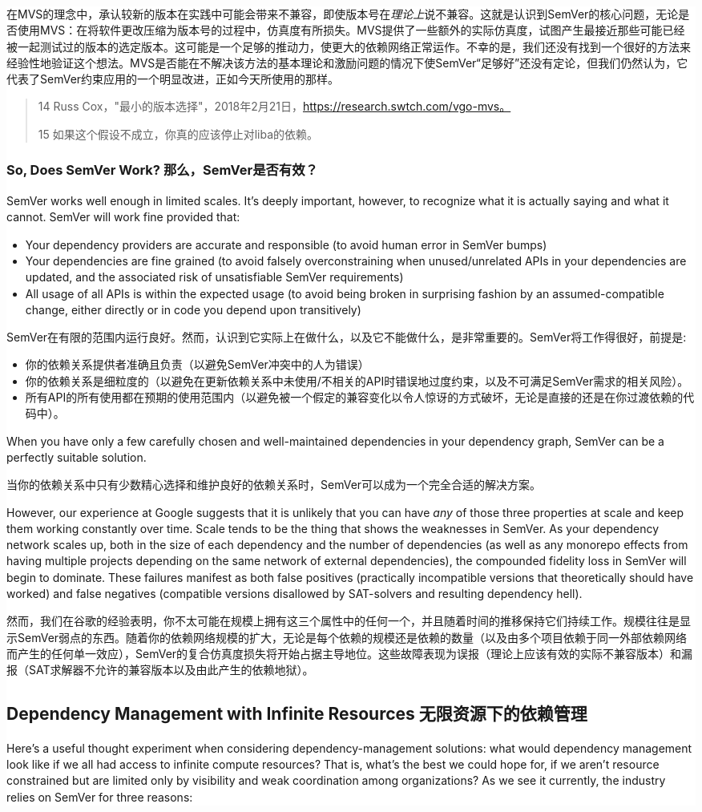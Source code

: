 在MVS的理念中，承认较新的版本在实践中可能会带来不兼容，即使版本号在*理论上*说不兼容。这就是认识到SemVer的核心问题，无论是否使用MVS：在将软件更改压缩为版本号的过程中，仿真度有所损失。MVS提供了一些额外的实际仿真度，试图产生最接近那些可能已经被一起测试过的版本的选定版本。这可能是一个足够的推动力，使更大的依赖网络正常运作。不幸的是，我们还没有找到一个很好的方法来经验性地验证这个想法。MVS是否能在不解决该方法的基本理论和激励问题的情况下使SemVer“足够好”还没有定论，但我们仍然认为，它代表了SemVer约束应用的一个明显改进，正如今天所使用的那样。

> [^14]: Russ Cox, “Minimal Version Selection,” February 21, 2018, https://research.swtch.com/vgo-mvs.
>
> 14 Russ Cox，"最小的版本选择"，2018年2月21日，https://research.swtch.com/vgo-mvs。
> 
> [^15]: If that assumption doesn’t hold, you should really stop depending on liba.
>
> 15 如果这个假设不成立，你真的应该停止对liba的依赖。

### So, Does SemVer Work? 那么，SemVer是否有效？

SemVer works well enough in limited scales. It’s deeply important, however, to recognize what it is actually saying and what it cannot. SemVer will work fine provided that:

- Your dependency providers are accurate and responsible (to avoid human error in SemVer bumps)
- Your dependencies are fine grained (to avoid falsely overconstraining when unused/unrelated APIs in your dependencies are updated, and the associated risk of unsatisfiable SemVer requirements)
- All usage of all APIs is within the expected usage (to avoid being broken in surprising fashion by an assumed-compatible change, either directly or in code you depend upon transitively)

SemVer在有限的范围内运行良好。然而，认识到它实际上在做什么，以及它不能做什么，是非常重要的。SemVer将工作得很好，前提是:

- 你的依赖关系提供者准确且负责（以避免SemVer冲突中的人为错误）
- 你的依赖关系是细粒度的（以避免在更新依赖关系中未使用/不相关的API时错误地过度约束，以及不可满足SemVer需求的相关风险）。
- 所有API的所有使用都在预期的使用范围内（以避免被一个假定的兼容变化以令人惊讶的方式破坏，无论是直接的还是在你过渡依赖的代码中）。

When you have only a few carefully chosen and well-maintained dependencies in your dependency graph, SemVer can be a perfectly suitable solution.

当你的依赖关系中只有少数精心选择和维护良好的依赖关系时，SemVer可以成为一个完全合适的解决方案。

However, our experience at Google suggests that it is unlikely that you can have *any* of those three properties at scale and keep them working constantly over time. Scale tends to be the thing that shows the weaknesses in SemVer. As your dependency network scales up, both in the size of each dependency and the number of dependencies (as well as any monorepo effects from having multiple projects depending on the same network of external dependencies), the compounded fidelity loss in SemVer will begin to dominate. These failures manifest as both false positives (practically incompatible versions that theoretically should have worked) and false negatives (compatible versions disallowed by SAT-solvers and resulting dependency hell).

然而，我们在谷歌的经验表明，你不太可能在规模上拥有这三个属性中的任何一个，并且随着时间的推移保持它们持续工作。规模往往是显示SemVer弱点的东西。随着你的依赖网络规模的扩大，无论是每个依赖的规模还是依赖的数量（以及由多个项目依赖于同一外部依赖网络而产生的任何单一效应），SemVer的复合仿真度损失将开始占据主导地位。这些故障表现为误报（理论上应该有效的实际不兼容版本）和漏报（SAT求解器不允许的兼容版本以及由此产生的依赖地狱）。

## Dependency Management with Infinite Resources  无限资源下的依赖管理

Here’s a useful thought experiment when considering dependency-management solutions: what would dependency management look like if we all had access to infinite compute resources? That is, what’s the best we could hope for, if we aren’t resource constrained but are limited only by visibility and weak coordination among organizations? As we see it currently, the industry relies on SemVer for three reasons:
